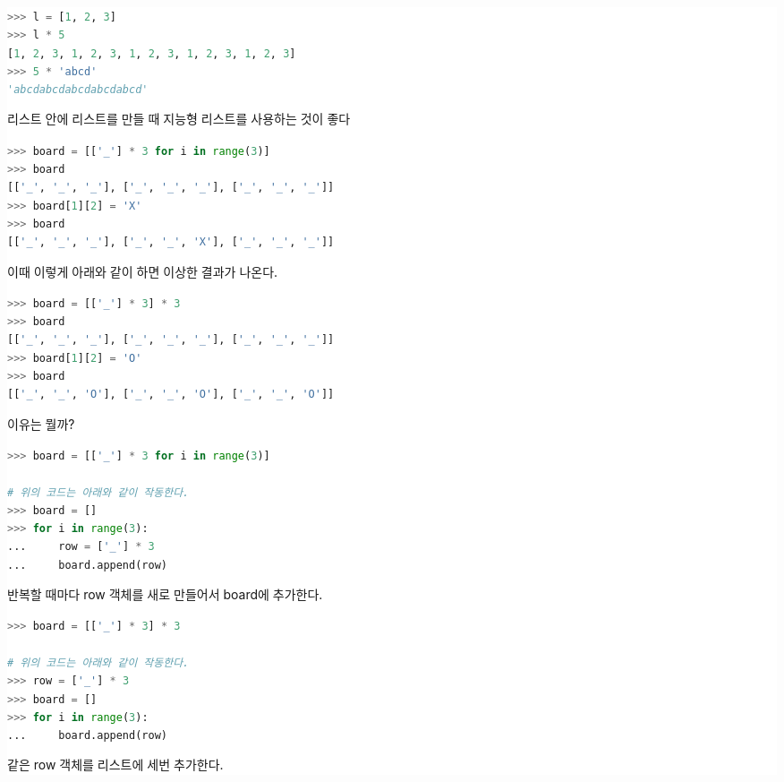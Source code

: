 ```python
>>> l = [1, 2, 3]
>>> l * 5
[1, 2, 3, 1, 2, 3, 1, 2, 3, 1, 2, 3, 1, 2, 3]
>>> 5 * 'abcd'
'abcdabcdabcdabcdabcd'
```

리스트 안에 리스트를 만들 때 지능형 리스트를 사용하는 것이 좋다

```python
>>> board = [['_'] * 3 for i in range(3)]
>>> board
[['_', '_', '_'], ['_', '_', '_'], ['_', '_', '_']]
>>> board[1][2] = 'X'
>>> board
[['_', '_', '_'], ['_', '_', 'X'], ['_', '_', '_']]
```

이때 이렇게 아래와 같이 하면 이상한 결과가 나온다.

```python
>>> board = [['_'] * 3] * 3
>>> board
[['_', '_', '_'], ['_', '_', '_'], ['_', '_', '_']]
>>> board[1][2] = 'O'
>>> board
[['_', '_', 'O'], ['_', '_', 'O'], ['_', '_', 'O']]
```

이유는 뭘까?

```python
>>> board = [['_'] * 3 for i in range(3)]

# 위의 코드는 아래와 같이 작동한다.
>>> board = []
>>> for i in range(3):
...     row = ['_'] * 3
...     board.append(row)

```

반복할 때마다 row 객체를 새로 만들어서 board에 추가한다.

```python
>>> board = [['_'] * 3] * 3

# 위의 코드는 아래와 같이 작동한다.
>>> row = ['_'] * 3
>>> board = []
>>> for i in range(3):
...     board.append(row)

```

같은 row 객체를 리스트에 세번 추가한다.
